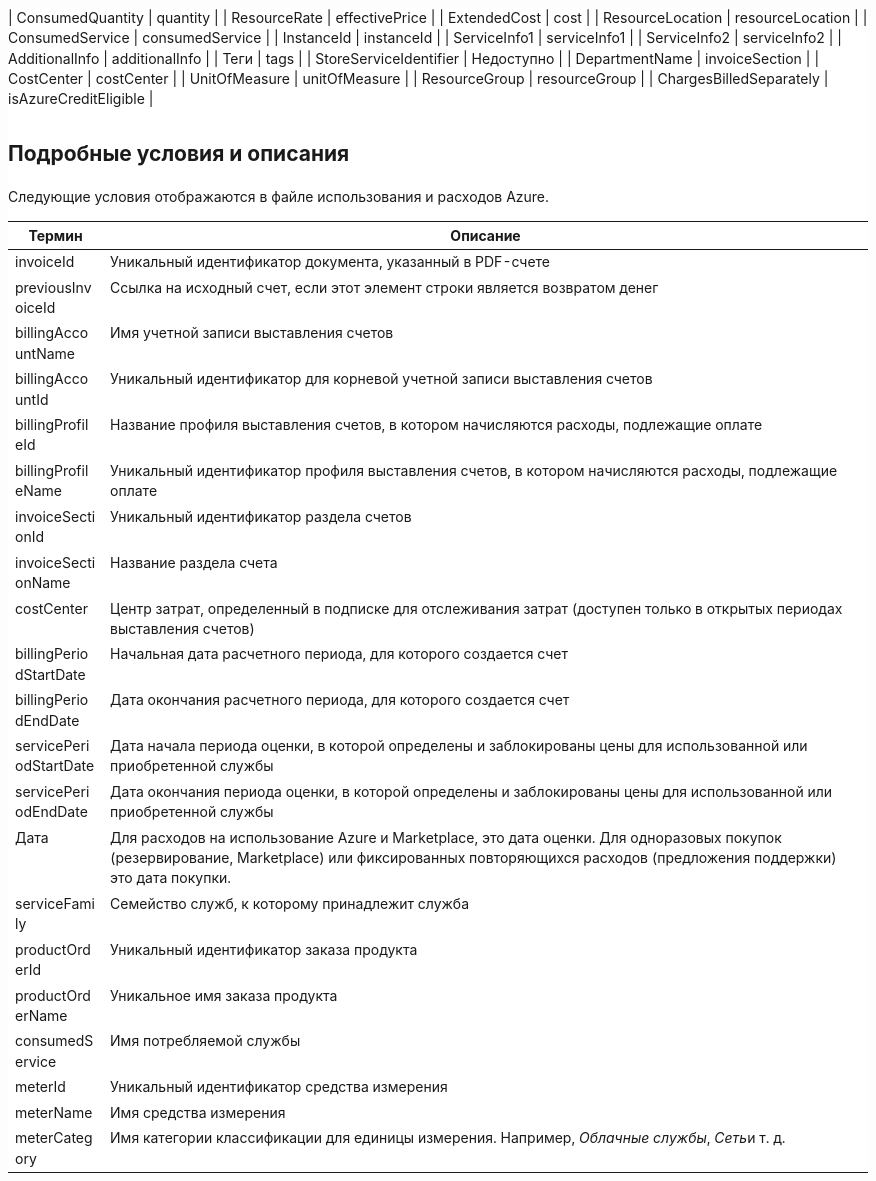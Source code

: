 | ConsumedQuantity | quantity |
| ResourceRate | effectivePrice |
| ExtendedCost | cost |
| ResourceLocation | resourceLocation |
| ConsumedService | consumedService |
| InstanceId | instanceId |
| ServiceInfo1 | serviceInfo1 |
| ServiceInfo2 | serviceInfo2 |
| AdditionalInfo | additionalInfo |
| Теги | tags |
| StoreServiceIdentifier | Недоступно |
| DepartmentName | invoiceSection |
| CostCenter | costCenter |
| UnitOfMeasure | unitOfMeasure |
| ResourceGroup | resourceGroup |
| ChargesBilledSeparately | isAzureCreditEligible |

## <a name="detailed-terms-and-descriptions"></a>Подробные условия и описания

Следующие условия отображаются в файле использования и расходов Azure.

Термин | Описание
--- | ---
invoiceId | Уникальный идентификатор документа, указанный в PDF-счете
previousInvoiceId | Ссылка на исходный счет, если этот элемент строки является возвратом денег
billingAccountName | Имя учетной записи выставления счетов
billingAccountId | Уникальный идентификатор для корневой учетной записи выставления счетов
billingProfileId | Название профиля выставления счетов, в котором начисляются расходы, подлежащие оплате
billingProfileName | Уникальный идентификатор профиля выставления счетов, в котором начисляются расходы, подлежащие оплате
invoiceSectionId | Уникальный идентификатор раздела счетов
invoiceSectionName | Название раздела счета
costCenter | Центр затрат, определенный в подписке для отслеживания затрат (доступен только в открытых периодах выставления счетов)
billingPeriodStartDate | Начальная дата расчетного периода, для которого создается счет
billingPeriodEndDate | Дата окончания расчетного периода, для которого создается счет
servicePeriodStartDate | Дата начала периода оценки, в которой определены и заблокированы цены для использованной или приобретенной службы
servicePeriodEndDate | Дата окончания периода оценки, в которой определены и заблокированы цены для использованной или приобретенной службы
Дата | Для расходов на использование Azure и Marketplace, это дата оценки. Для одноразовых покупок (резервирование, Marketplace) или фиксированных повторяющихся расходов (предложения поддержки) это дата покупки.
serviceFamily | Семейство служб, к которому принадлежит служба
productOrderId | Уникальный идентификатор заказа продукта
productOrderName | Уникальное имя заказа продукта
consumedService | Имя потребляемой службы
meterId | Уникальный идентификатор средства измерения
meterName | Имя средства измерения
meterCategory | Имя категории классификации для единицы измерения. Например, *Облачные службы*, *Сеть*и т. д.